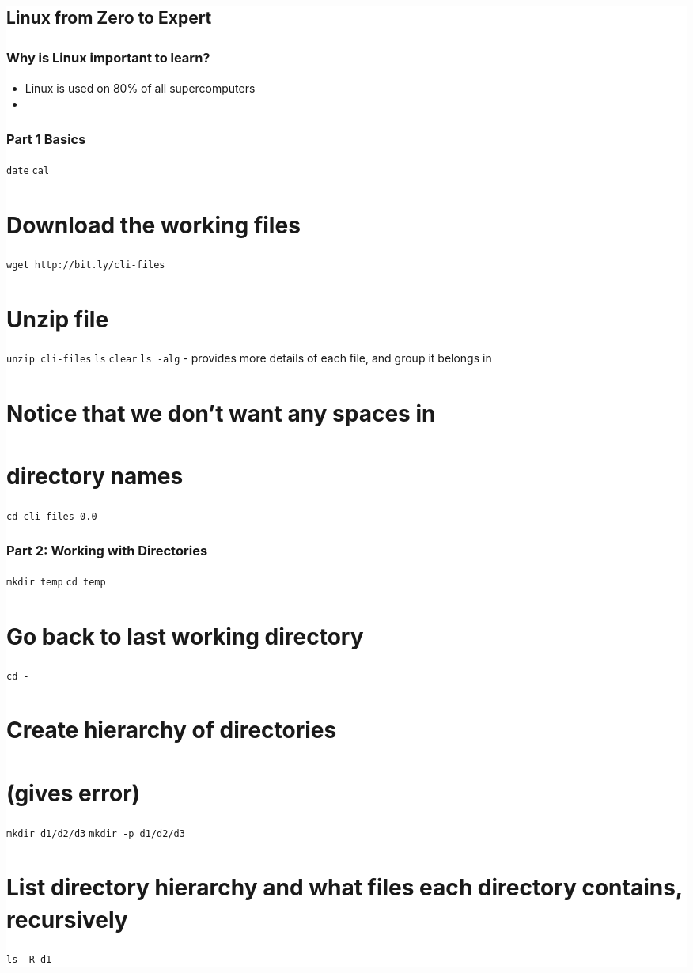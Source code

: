 ## Linux from Zero to Expert

### Why is Linux important to learn?
- Linux is used on 80% of all supercomputers
- 


### Part 1 Basics
`date`
`cal`

# Download the working files
`wget http://bit.ly/cli-files`

# Unzip file
`unzip cli-files`
`ls`
`clear`
`ls -alg` - provides more details of each file, and group it belongs in

# Notice that we don’t want any spaces in
# directory names
`cd cli-files-0.0`


### Part 2: Working with Directories
`mkdir temp`
`cd temp`

# Go back to last working directory
`cd -`

# Create hierarchy of directories
# (gives error)
`mkdir d1/d2/d3`
`mkdir -p d1/d2/d3`

# List directory hierarchy and what files each directory contains, recursively
`ls -R d1`
